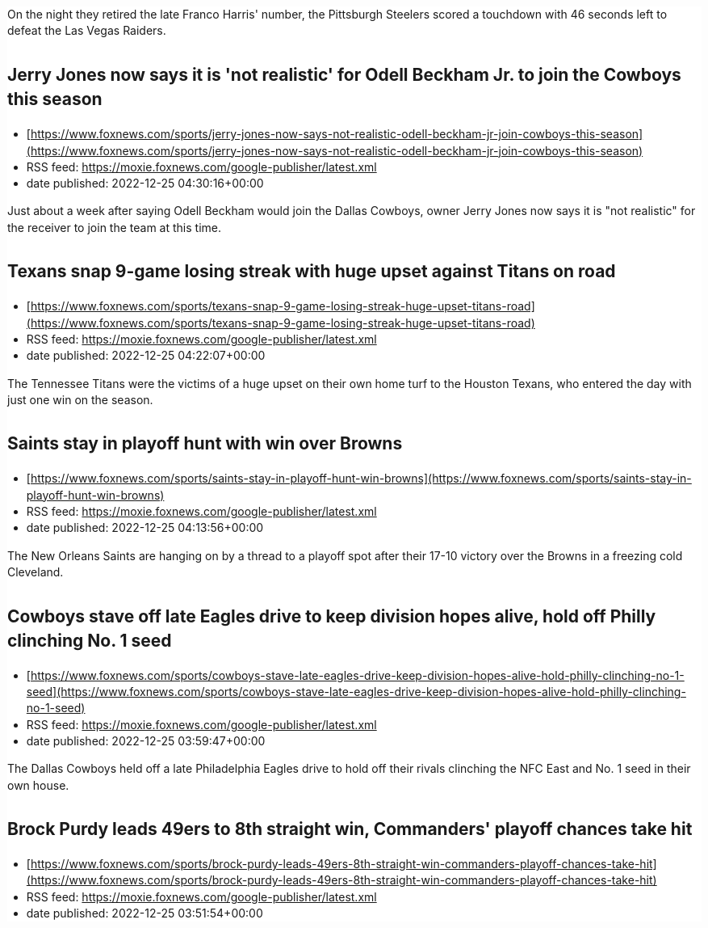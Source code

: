 On the night they retired the late Franco Harris' number, the Pittsburgh Steelers scored a touchdown with 46 seconds left to defeat the Las Vegas Raiders.

## Jerry Jones now says it is 'not realistic' for Odell Beckham Jr. to join the Cowboys this season
 - [https://www.foxnews.com/sports/jerry-jones-now-says-not-realistic-odell-beckham-jr-join-cowboys-this-season](https://www.foxnews.com/sports/jerry-jones-now-says-not-realistic-odell-beckham-jr-join-cowboys-this-season)
 - RSS feed: https://moxie.foxnews.com/google-publisher/latest.xml
 - date published: 2022-12-25 04:30:16+00:00

Just about a week after saying Odell Beckham would join the Dallas Cowboys, owner Jerry Jones now says it is "not realistic" for the receiver to join the team at this time.

## Texans snap 9-game losing streak with huge upset against Titans on road
 - [https://www.foxnews.com/sports/texans-snap-9-game-losing-streak-huge-upset-titans-road](https://www.foxnews.com/sports/texans-snap-9-game-losing-streak-huge-upset-titans-road)
 - RSS feed: https://moxie.foxnews.com/google-publisher/latest.xml
 - date published: 2022-12-25 04:22:07+00:00

The Tennessee Titans were the victims of a huge upset on their own home turf to the Houston Texans, who entered the day with just one win on the season.

## Saints stay in playoff hunt with win over Browns
 - [https://www.foxnews.com/sports/saints-stay-in-playoff-hunt-win-browns](https://www.foxnews.com/sports/saints-stay-in-playoff-hunt-win-browns)
 - RSS feed: https://moxie.foxnews.com/google-publisher/latest.xml
 - date published: 2022-12-25 04:13:56+00:00

The New Orleans Saints are hanging on by a thread to a playoff spot after their 17-10 victory over the Browns in a freezing cold Cleveland.

## Cowboys stave off late Eagles drive to keep division hopes alive, hold off Philly clinching No. 1 seed
 - [https://www.foxnews.com/sports/cowboys-stave-late-eagles-drive-keep-division-hopes-alive-hold-philly-clinching-no-1-seed](https://www.foxnews.com/sports/cowboys-stave-late-eagles-drive-keep-division-hopes-alive-hold-philly-clinching-no-1-seed)
 - RSS feed: https://moxie.foxnews.com/google-publisher/latest.xml
 - date published: 2022-12-25 03:59:47+00:00

The Dallas Cowboys held off a late Philadelphia Eagles drive to hold off their rivals clinching the NFC East and No. 1 seed in their own house.

## Brock Purdy leads 49ers to 8th straight win, Commanders' playoff chances take hit
 - [https://www.foxnews.com/sports/brock-purdy-leads-49ers-8th-straight-win-commanders-playoff-chances-take-hit](https://www.foxnews.com/sports/brock-purdy-leads-49ers-8th-straight-win-commanders-playoff-chances-take-hit)
 - RSS feed: https://moxie.foxnews.com/google-publisher/latest.xml
 - date published: 2022-12-25 03:51:54+00:00
